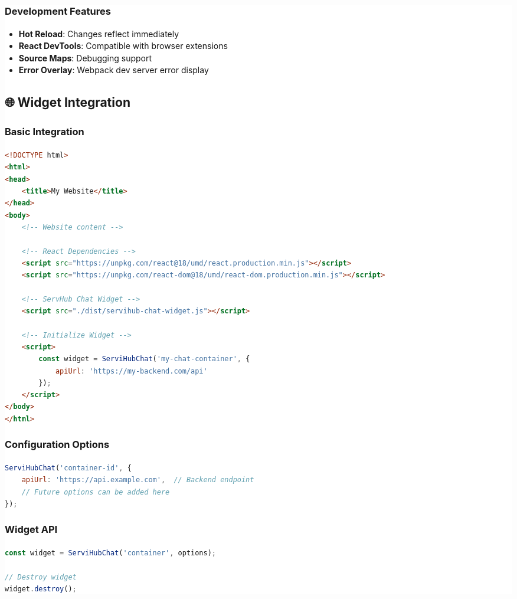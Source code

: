 ### Development Features
- **Hot Reload**: Changes reflect immediately
- **React DevTools**: Compatible with browser extensions
- **Source Maps**: Debugging support
- **Error Overlay**: Webpack dev server error display

## 🌐 Widget Integration

### Basic Integration
```html
<!DOCTYPE html>
<html>
<head>
    <title>My Website</title>
</head>
<body>
    <!-- Website content -->
    
    <!-- React Dependencies -->
    <script src="https://unpkg.com/react@18/umd/react.production.min.js"></script>
    <script src="https://unpkg.com/react-dom@18/umd/react-dom.production.min.js"></script>
    
    <!-- ServHub Chat Widget -->
    <script src="./dist/servihub-chat-widget.js"></script>
    
    <!-- Initialize Widget -->
    <script>
        const widget = ServiHubChat('my-chat-container', {
            apiUrl: 'https://my-backend.com/api'
        });
    </script>
</body>
</html>
```

### Configuration Options
```javascript
ServiHubChat('container-id', {
    apiUrl: 'https://api.example.com',  // Backend endpoint
    // Future options can be added here
});
```

### Widget API
```javascript
const widget = ServiHubChat('container', options);

// Destroy widget
widget.destroy();
```
